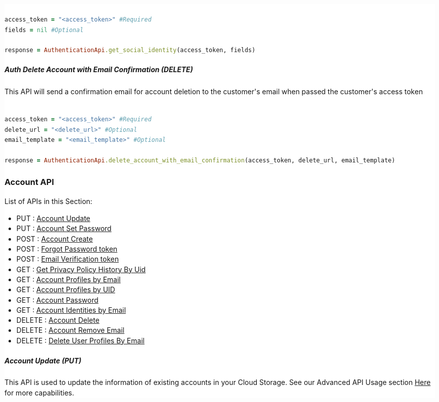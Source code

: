  
 

 ```ruby

 access_token = "<access_token>" #Required
 fields = nil #Optional

response = AuthenticationApi.get_social_identity(access_token, fields)

 ```
 
  
  
 
#####  Auth Delete Account with Email Confirmation (DELETE)
 This API will send a confirmation email for account deletion to the customer's email when passed the customer's access token  
 

 ```ruby

 access_token = "<access_token>" #Required
 delete_url = "<delete_url>" #Optional
 email_template = "<email_template>" #Optional

response = AuthenticationApi.delete_account_with_email_confirmation(access_token, delete_url, email_template)

 ```
 
  
  
 
 

### Account API


List of APIs in this Section:<br>


- PUT : [ Account Update](#account-update-put)
- PUT : [ Account Set Password](#account-set-password-put)
- POST : [ Account Create](#account-create-post)
- POST : [ Forgot Password token](#forgot-password-token-post)
- POST : [ Email Verification token](#email-verification-token-post)
- GET : [ Get Privacy Policy History By Uid](#get-privacy-policy-history-by-uid-get)
- GET : [ Account Profiles by Email](#account-profiles-by-email-get)
- GET : [ Account Profiles by UID](#account-profiles-by-uid-get)
- GET : [ Account Password](#account-password-get)
- GET : [ Account Identities by Email](#account-identities-by-email-get)
- DELETE : [ Account Delete](#account-delete-delete)
- DELETE : [ Account Remove Email](#account-remove-email-delete)
- DELETE : [ Delete User Profiles By Email](#delete-user-profiles-by-email-delete)

#####  Account Update (PUT)
 This API is used to update the information of existing accounts in your Cloud Storage. See our Advanced API Usage section <a href='https://www.loginradius.com/docs/api/v2/customer-identity-api/advanced-api-usage/'>Here</a> for more capabilities.  
